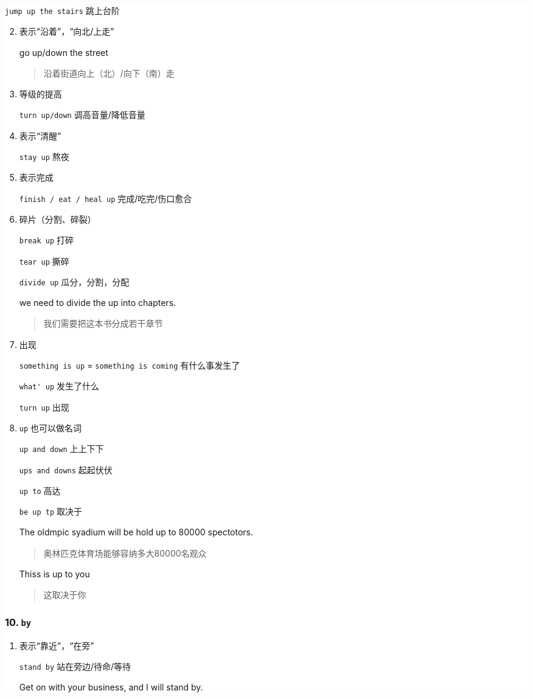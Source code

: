    `jump up the stairs` 跳上台阶

2. 表示“沿着”，“向北/上走”

   go up/down the street

   > 沿着街道向上（北）/向下（南）走

3. 等级的提高

   `turn up/down` 调高音量/降低音量

4. 表示“清醒”

   `stay up` 熬夜

5. 表示完成

   `finish / eat / heal up` 完成/吃完/伤口愈合

6. 碎片（分割、碎裂）

   `break up` 打碎

   `tear up` 撕碎

   `divide up` 瓜分，分割，分配

   we need to divide the up into chapters.

   > 我们需要把这本书分成若干章节

7. 出现

   `something is up` = `something is coming`  有什么事发生了

   `what' up` 发生了什么

   `turn up` 出现

8. `up` 也可以做名词

   `up and down` 上上下下

   `ups and downs` 起起伏伏

   `up to` 高达

   `be up tp` 取决于

   The oldmpic syadium will be hold up to 80000 spectotors.

   > 奥林匹克体育场能够容纳多大80000名观众

   Thiss is up to you 

   > 这取决于你

### 10. `by`

1. 表示“靠近”，“在旁”

   `stand by` 站在旁边/待命/等待

   Get on with your business, and I will stand by.
